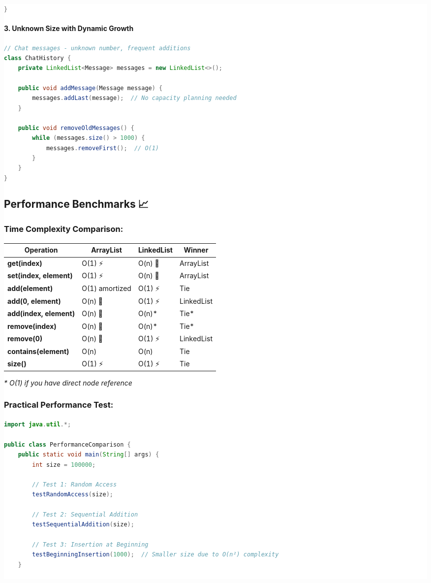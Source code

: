 ```java
}
```

#### 3. **Unknown Size with Dynamic Growth**
```java
// Chat messages - unknown number, frequent additions
class ChatHistory {
    private LinkedList<Message> messages = new LinkedList<>();
    
    public void addMessage(Message message) {
        messages.addLast(message);  // No capacity planning needed
    }
    
    public void removeOldMessages() {
        while (messages.size() > 1000) {
            messages.removeFirst();  // O(1)
        }
    }
}
```

## Performance Benchmarks 📈

### **Time Complexity Comparison:**

| **Operation** | **ArrayList** | **LinkedList** | **Winner** |
|--------------|--------------|----------------|------------|
| **get(index)** | O(1) ⚡ | O(n) 🐌 | ArrayList |
| **set(index, element)** | O(1) ⚡ | O(n) 🐌 | ArrayList |
| **add(element)** | O(1) amortized | O(1) ⚡ | Tie |
| **add(0, element)** | O(n) 🐌 | O(1) ⚡ | LinkedList |
| **add(index, element)** | O(n) 🐌 | O(n)* | Tie* |
| **remove(index)** | O(n) 🐌 | O(n)* | Tie* |
| **remove(0)** | O(n) 🐌 | O(1) ⚡ | LinkedList |
| **contains(element)** | O(n) | O(n) | Tie |
| **size()** | O(1) ⚡ | O(1) ⚡ | Tie |

*\* O(1) if you have direct node reference*

### **Practical Performance Test:**
```java
import java.util.*;

public class PerformanceComparison {
    public static void main(String[] args) {
        int size = 100000;
        
        // Test 1: Random Access
        testRandomAccess(size);
        
        // Test 2: Sequential Addition
        testSequentialAddition(size);
        
        // Test 3: Insertion at Beginning
        testBeginningInsertion(1000);  // Smaller size due to O(n²) complexity
    }
    
```